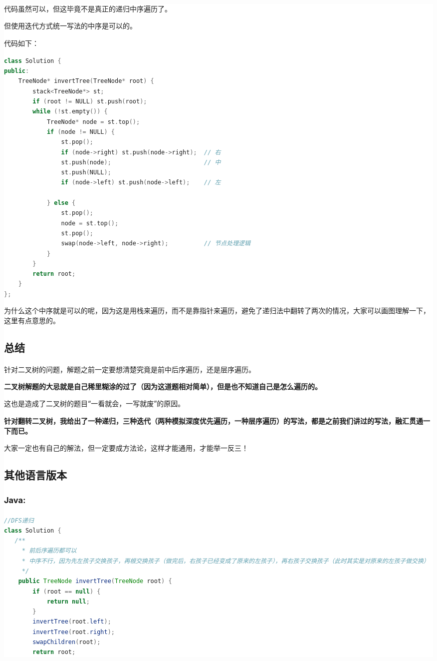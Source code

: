 代码虽然可以，但这毕竟不是真正的递归中序遍历了。

但使用迭代方式统一写法的中序是可以的。

代码如下：

```CPP
class Solution {
public:
    TreeNode* invertTree(TreeNode* root) {
        stack<TreeNode*> st;
        if (root != NULL) st.push(root);
        while (!st.empty()) {
            TreeNode* node = st.top();
            if (node != NULL) {
                st.pop();
                if (node->right) st.push(node->right);  // 右
                st.push(node);                          // 中
                st.push(NULL);
                if (node->left) st.push(node->left);    // 左

            } else {
                st.pop();
                node = st.top();
                st.pop();
                swap(node->left, node->right);          // 节点处理逻辑
            }
        }
        return root;
    }
};

```

为什么这个中序就是可以的呢，因为这是用栈来遍历，而不是靠指针来遍历，避免了递归法中翻转了两次的情况，大家可以画图理解一下，这里有点意思的。

## 总结

针对二叉树的问题，解题之前一定要想清楚究竟是前中后序遍历，还是层序遍历。

**二叉树解题的大忌就是自己稀里糊涂的过了（因为这道题相对简单），但是也不知道自己是怎么遍历的。**

这也是造成了二叉树的题目“一看就会，一写就废”的原因。

**针对翻转二叉树，我给出了一种递归，三种迭代（两种模拟深度优先遍历，一种层序遍历）的写法，都是之前我们讲过的写法，融汇贯通一下而已。**

大家一定也有自己的解法，但一定要成方法论，这样才能通用，才能举一反三！

## 其他语言版本


### Java:
```Java
//DFS递归
class Solution {
   /**
     * 前后序遍历都可以
     * 中序不行，因为先左孩子交换孩子，再根交换孩子（做完后，右孩子已经变成了原来的左孩子），再右孩子交换孩子（此时其实是对原来的左孩子做交换）
     */
    public TreeNode invertTree(TreeNode root) {
        if (root == null) {
            return null;
        }
        invertTree(root.left);
        invertTree(root.right);
        swapChildren(root);
        return root;
```